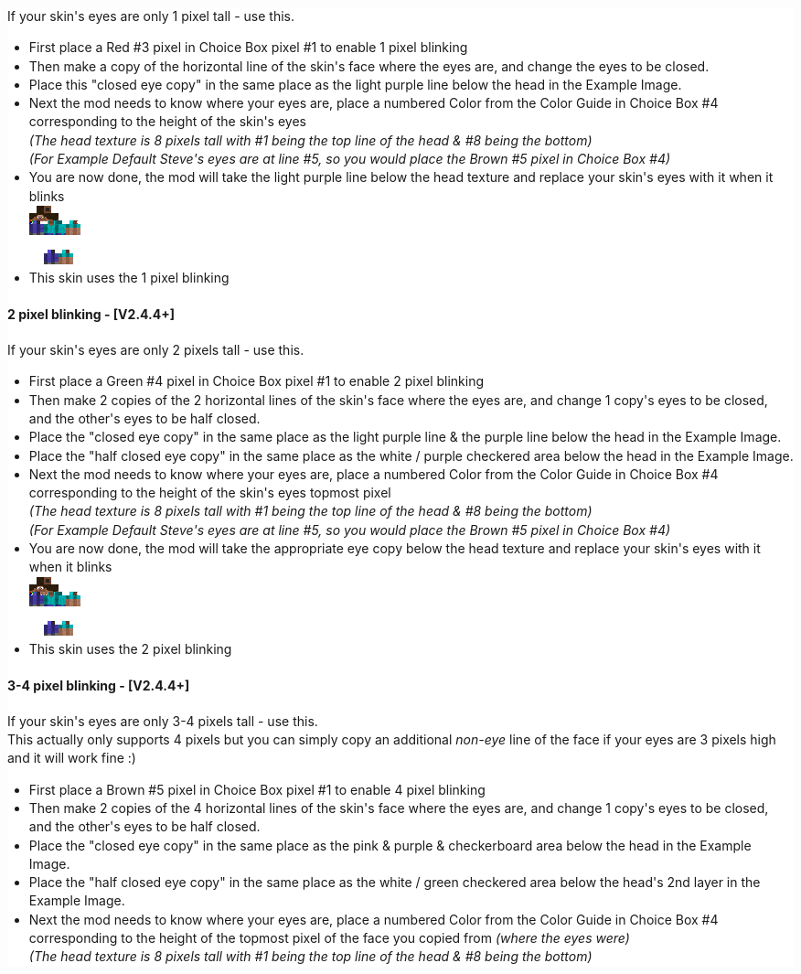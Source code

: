 If your skin's eyes are only 1 pixel tall - use this.
- First place a Red #3 pixel in Choice Box pixel #1 to enable 1 pixel blinking
- Then make a copy of the horizontal line of the skin's face where the eyes are, and change the 
eyes to be closed.
- Place this "closed eye copy" in the same place as the light purple line below the head in the Example Image.
- Next the mod needs to know where your eyes are, place a numbered Color from the Color Guide in Choice Box #4 
corresponding to the height of the skin's eyes   
*(The head texture is 8 pixels tall with #1 being the top line of the head & #8 being the bottom)*  
*(For Example Default Steve's eyes are at line #5, so you would place the Brown #5 pixel in Choice Box #4)*
- You are now done, the mod will take the light purple line below the head texture 
and replace your skin's eyes with it when it blinks  
  ![transparent](modskins/blinkOption3.png)
- This skin uses the 1 pixel blinking

#### 2 pixel blinking - [V2.4.4+]
If your skin's eyes are only 2 pixels tall - use this.
- First place a Green #4 pixel in Choice Box pixel #1 to enable 2 pixel blinking
- Then make 2 copies of the 2 horizontal lines of the skin's face where the eyes are, and change 1 copy's
  eyes to be closed, and the other's eyes to be half closed.
- Place the "closed eye copy" in the same place as the light purple line & the purple line below the head in the Example Image.
- Place the "half closed eye copy" in the same place as the white / purple checkered area below the head in the Example Image.
- Next the mod needs to know where your eyes are, place a numbered Color from the Color Guide in Choice Box #4
  corresponding to the height of the skin's eyes topmost pixel   
  *(The head texture is 8 pixels tall with #1 being the top line of the head & #8 being the bottom)*  
  *(For Example Default Steve's eyes are at line #5, so you would place the Brown #5 pixel in Choice Box #4)*
- You are now done, the mod will take the appropriate eye copy below the head texture
  and replace your skin's eyes with it when it blinks  
  ![transparent](modskins/blinkOption4.png)
- This skin uses the 2 pixel blinking

#### 3-4 pixel blinking - [V2.4.4+]
If your skin's eyes are only 3-4 pixels tall - use this.  
This actually only supports 4 pixels but you can simply copy an additional *non-eye* line of the face if your 
eyes are 3 pixels high and it will work fine :)
- First place a Brown #5 pixel in Choice Box pixel #1 to enable 4 pixel blinking
- Then make 2 copies of the 4 horizontal lines of the skin's face where the eyes are, and change 1 copy's
  eyes to be closed, and the other's eyes to be half closed.
- Place the "closed eye copy" in the same place as the pink & purple & checkerboard area below the head in the Example Image.
- Place the "half closed eye copy" in the same place as the white / green checkered area below the head's 2nd layer in the Example Image.
- Next the mod needs to know where your eyes are, place a numbered Color from the Color Guide in Choice Box #4
  corresponding to the height of the topmost pixel of the face you copied from *(where the eyes were)*   
  *(The head texture is 8 pixels tall with #1 being the top line of the head & #8 being the bottom)*  